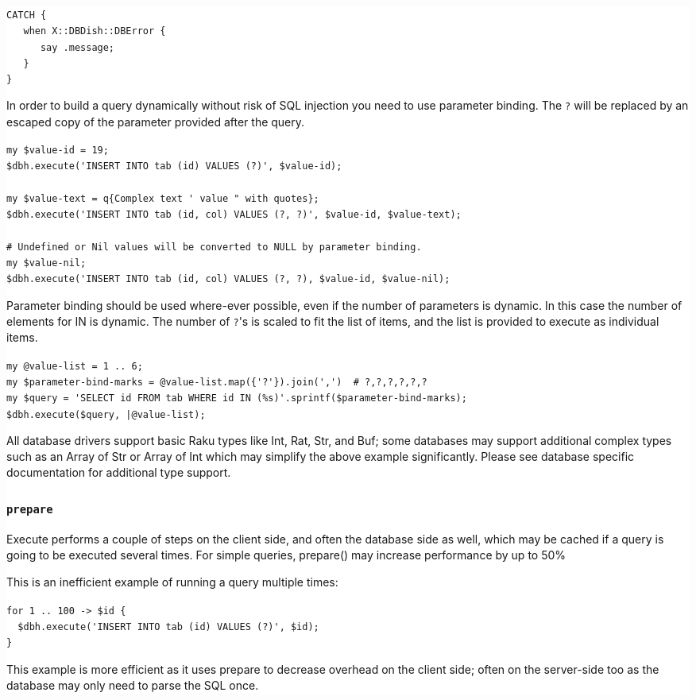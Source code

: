     CATCH {
       when X::DBDish::DBError {
          say .message;
       }
    }

In order to build a query dynamically without risk of SQL injection you need to use parameter binding. The `?`
will be replaced by an escaped copy of the parameter provided after the query.

    my $value-id = 19;
    $dbh.execute('INSERT INTO tab (id) VALUES (?)', $value-id);

    my $value-text = q{Complex text ' value " with quotes};
    $dbh.execute('INSERT INTO tab (id, col) VALUES (?, ?)', $value-id, $value-text);

    # Undefined or Nil values will be converted to NULL by parameter binding.
    my $value-nil;
    $dbh.execute('INSERT INTO tab (id, col) VALUES (?, ?), $value-id, $value-nil);

Parameter binding should be used where-ever possible, even if the number of parameters is dynamic. In this case the
number of elements for IN is dynamic. The number of `?`'s is scaled to fit the list of items, and the list
is provided to execute as individual items.

    my @value-list = 1 .. 6;
    my $parameter-bind-marks = @value-list.map({'?'}).join(',')  # ?,?,?,?,?,?
    my $query = 'SELECT id FROM tab WHERE id IN (%s)'.sprintf($parameter-bind-marks);
    $dbh.execute($query, |@value-list);

All database drivers support basic Raku types like Int, Rat, Str, and Buf; some databases may support additional
complex types such as an Array of Str or Array of Int which may simplify the above example significantly. Please see
database specific documentation for additional type support.

### `prepare`

Execute performs a couple of steps on the client side, and often the database side as well, which may be cached
if a query is going to be executed several times. For simple queries, prepare() may increase performance by up to 50%

This is an inefficient example of running a query multiple times:

    for 1 .. 100 -> $id {
      $dbh.execute('INSERT INTO tab (id) VALUES (?)', $id);
    }

This example is more efficient as it uses prepare to decrease overhead on the client side; often on the
server-side too as the database may only need to parse the SQL once.
